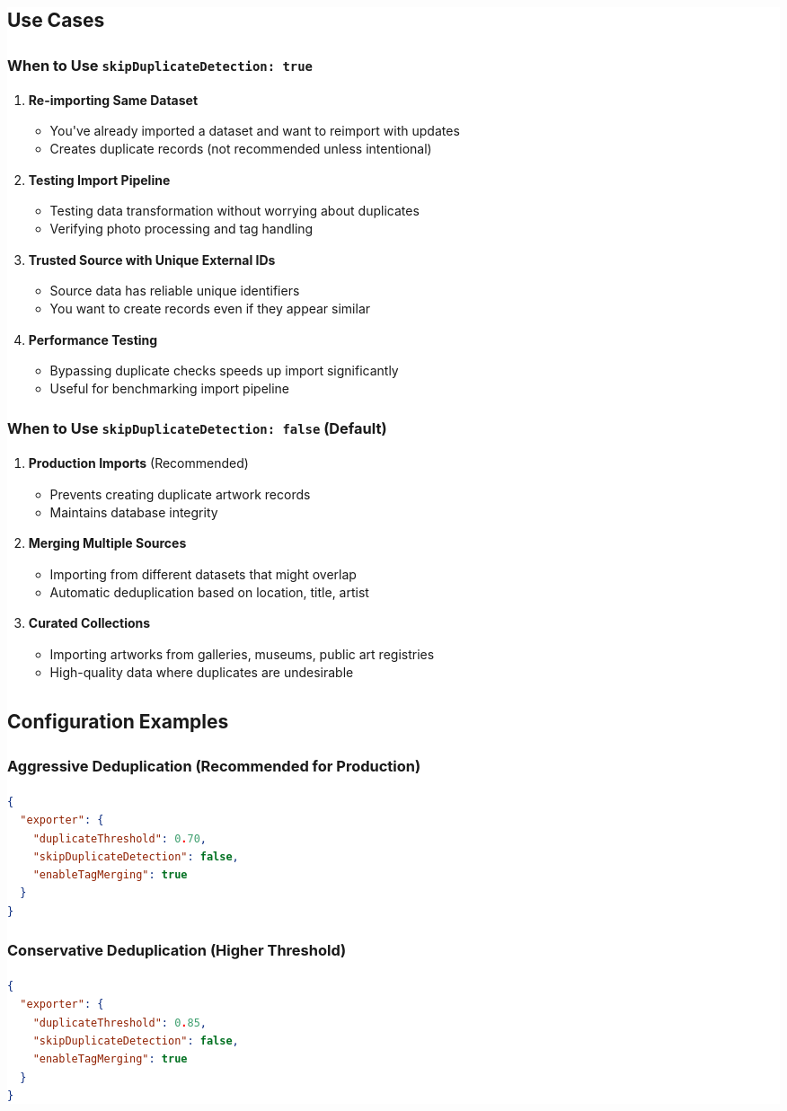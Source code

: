 ## Use Cases

### When to Use `skipDuplicateDetection: true`

1. **Re-importing Same Dataset**
   - You've already imported a dataset and want to reimport with updates
   - Creates duplicate records (not recommended unless intentional)

2. **Testing Import Pipeline**
   - Testing data transformation without worrying about duplicates
   - Verifying photo processing and tag handling

3. **Trusted Source with Unique External IDs**
   - Source data has reliable unique identifiers
   - You want to create records even if they appear similar

4. **Performance Testing**
   - Bypassing duplicate checks speeds up import significantly
   - Useful for benchmarking import pipeline

### When to Use `skipDuplicateDetection: false` (Default)

1. **Production Imports** (Recommended)
   - Prevents creating duplicate artwork records
   - Maintains database integrity

2. **Merging Multiple Sources**
   - Importing from different datasets that might overlap
   - Automatic deduplication based on location, title, artist

3. **Curated Collections**
   - Importing artworks from galleries, museums, public art registries
   - High-quality data where duplicates are undesirable

## Configuration Examples

### Aggressive Deduplication (Recommended for Production)
```json
{
  "exporter": {
    "duplicateThreshold": 0.70,
    "skipDuplicateDetection": false,
    "enableTagMerging": true
  }
}
```

### Conservative Deduplication (Higher Threshold)
```json
{
  "exporter": {
    "duplicateThreshold": 0.85,
    "skipDuplicateDetection": false,
    "enableTagMerging": true
  }
}
```
